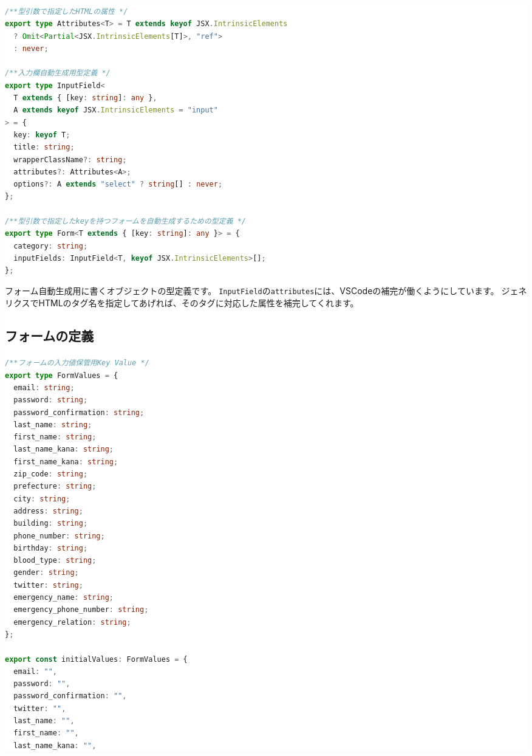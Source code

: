```typescript:types.ts
/**型引数で指定したHTMLの属性 */
export type Attributes<T> = T extends keyof JSX.IntrinsicElements
  ? Omit<Partial<JSX.IntrinsicElements[T]>, "ref">
  : never;

/**入力欄自動生成用型定義 */
export type InputField<
  T extends { [key: string]: any },
  A extends keyof JSX.IntrinsicElements = "input"
> = {
  key: keyof T;
  title: string;
  wrapperClassName?: string;
  attributes?: Attributes<A>;
  options?: A extends "select" ? string[] : never;
};

/**型引数で指定したkeyを持つフォームを自動生成するための型定義 */
export type Form<T extends { [key: string]: any }> = {
  category: string;
  inputFields: InputField<T, keyof JSX.IntrinsicElements>[];
};
```

フォーム自動生成用に書くオブジェクトの型定義です。
`InputField`の`attributes`には、VSCodeの補完が働くようにしています。
ジェネリクスでHTMLのタグ名を指定してあげれば、そのタグに対応した属性を補完してくれます。

## フォームの定義

```tsx:formData.ts
/**フォームの入力値保管用Key Value */
export type FormValues = {
  email: string;
  password: string;
  password_confirmation: string;
  last_name: string;
  first_name: string;
  last_name_kana: string;
  first_name_kana: string;
  zip_code: string;
  prefecture: string;
  city: string;
  address: string;
  building: string;
  phone_number: string;
  birthday: string;
  blood_type: string;
  gender: string;
  twitter: string;
  emergency_name: string;
  emergency_phone_number: string;
  emergency_relation: string;
};

export const initialValues: FormValues = {
  email: "",
  password: "",
  password_confirmation: "",
  twitter: "",
  last_name: "",
  first_name: "",
  last_name_kana: "",
```